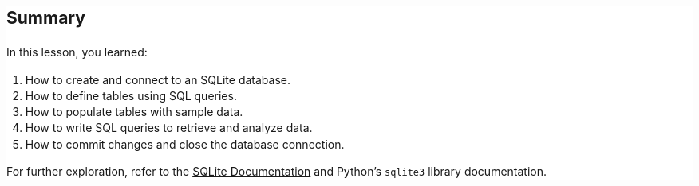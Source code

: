 
## **Summary**

In this lesson, you learned:
1. How to create and connect to an SQLite database.
2. How to define tables using SQL queries.
3. How to populate tables with sample data.
4. How to write SQL queries to retrieve and analyze data.
5. How to commit changes and close the database connection.

For further exploration, refer to the [SQLite Documentation](https://www.sqlite.org/docs.html) and Python’s `sqlite3` library documentation.
```
